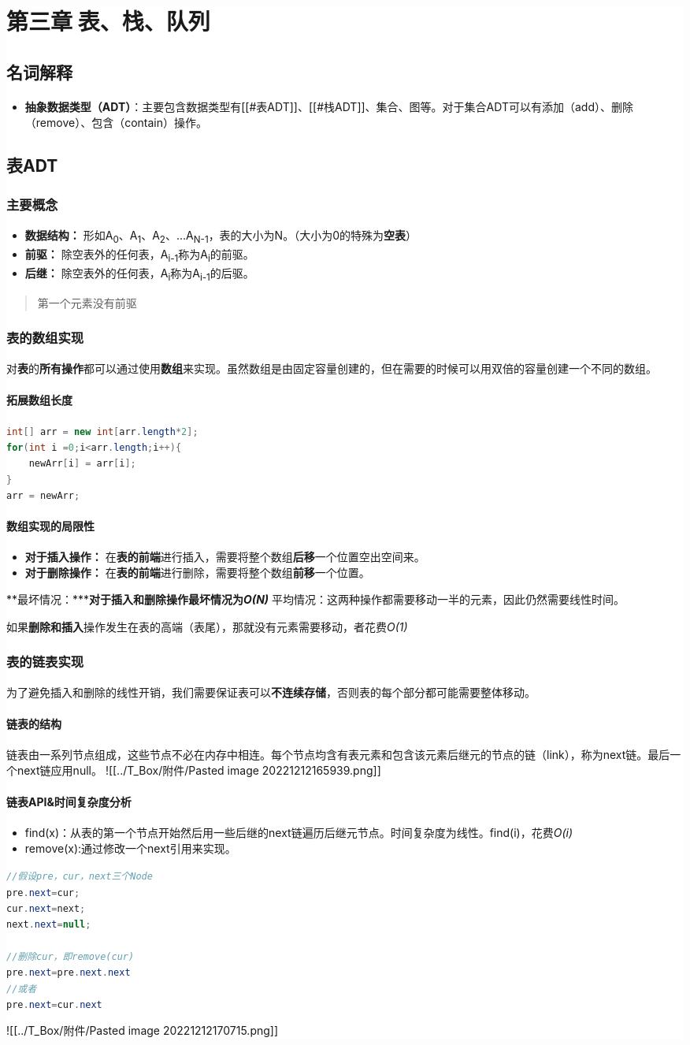 # 第三章 表、栈、队列
## 名词解释
- **抽象数据类型（ADT）**：主要包含数据类型有[[#表ADT]]、[[#栈ADT]]、集合、图等。对于集合ADT可以有添加（add）、删除（remove）、包含（contain）操作。

## 表ADT
### 主要概念
- **数据结构：** 形如A<sub>0</sub>、A<sub>1</sub>、A<sub>2</sub>、…A<sub>N-1</sub>，表的大小为N。（大小为0的特殊为**空表**）
- **前驱：** 除空表外的任何表，A<sub>i-1</sub>称为A<sub>i</sub>的前驱。
- **后继：** 除空表外的任何表，A<sub>i</sub>称为A<sub>i-1</sub>的后驱。
> 第一个元素没有前驱

### 表的数组实现

对**表**的**所有操作**都可以通过使用**数组**来实现。虽然数组是由固定容量创建的，但在需要的时候可以用双倍的容量创建一个不同的数组。

#### 拓展数组长度
```java
int[] arr = new int[arr.length*2];
for(int i =0;i<arr.length;i++){
	newArr[i] = arr[i];
}
arr = newArr;
```

#### 数组实现的局限性
- **对于插入操作：** 在**表的前端**进行插入，需要将整个数组**后移**一个位置空出空间来。
- **对于删除操作：** 在**表的前端**进行删除，需要将整个数组**前移**一个位置。

**最坏情况：*****对于插入和删除操作最坏情况为*O(N)***
平均情况：这两种操作都需要移动一半的元素，因此仍然需要线性时间。

如果**删除和插入**操作发生在表的高端（表尾），那就没有元素需要移动，者花费*O(1)*

### 表的链表实现
为了避免插入和删除的线性开销，我们需要保证表可以**不连续存储**，否则表的每个部分都可能需要整体移动。

#### 链表的结构
链表由一系列节点组成，这些节点不必在内存中相连。每个节点均含有表元素和包含该元素后继元的节点的链（link），称为next链。最后一个next链应用null。
![[../T_Box/附件/Pasted image 20221212165939.png]]

#### 链表API&时间复杂度分析
- find(x)：从表的第一个节点开始然后用一些后继的next链遍历后继元节点。时间复杂度为线性。find(i)，花费*O(i)*
- remove(x):通过修改一个next引用来实现。
```java
//假设pre，cur，next三个Node
pre.next=cur;
cur.next=next;
next.next=null;

//删除cur，即remove(cur)
pre.next=pre.next.next
//或者
pre.next=cur.next
```
![[../T_Box/附件/Pasted image 20221212170715.png]]
